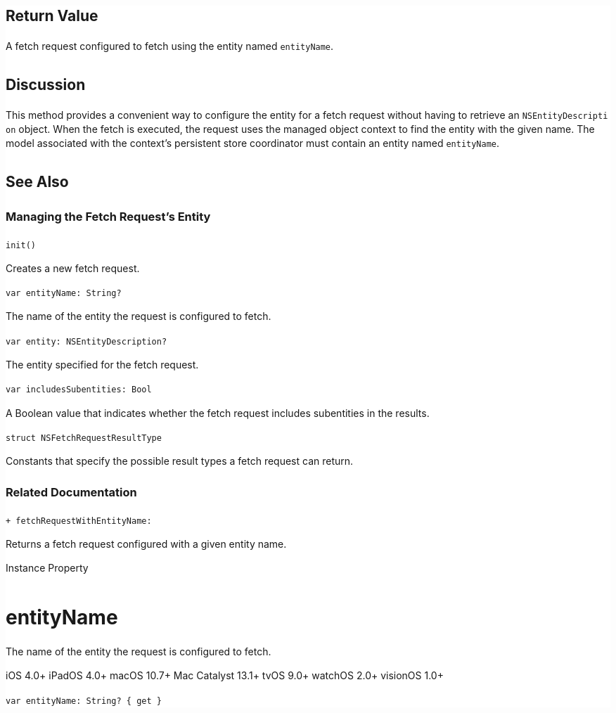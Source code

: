 ## Return Value

A fetch request configured to fetch using the entity named `entityName`.

## Discussion

This method provides a convenient way to configure the entity for a fetch
request without having to retrieve an `NSEntityDescription` object. When the
fetch is executed, the request uses the managed object context to find the
entity with the given name. The model associated with the context’s persistent
store coordinator must contain an entity named `entityName`.

## See Also

### Managing the Fetch Request’s Entity

`init()`

Creates a new fetch request.

`var entityName: String?`

The name of the entity the request is configured to fetch.

`var entity: NSEntityDescription?`

The entity specified for the fetch request.

`var includesSubentities: Bool`

A Boolean value that indicates whether the fetch request includes subentities
in the results.

`struct NSFetchRequestResultType`

Constants that specify the possible result types a fetch request can return.

### Related Documentation

`+ fetchRequestWithEntityName:`

Returns a fetch request configured with a given entity name.

Instance Property

# entityName

The name of the entity the request is configured to fetch.

iOS 4.0+  iPadOS 4.0+  macOS 10.7+  Mac Catalyst 13.1+  tvOS 9.0+  watchOS
2.0+  visionOS 1.0+

    
    
    var entityName: String? { get }
